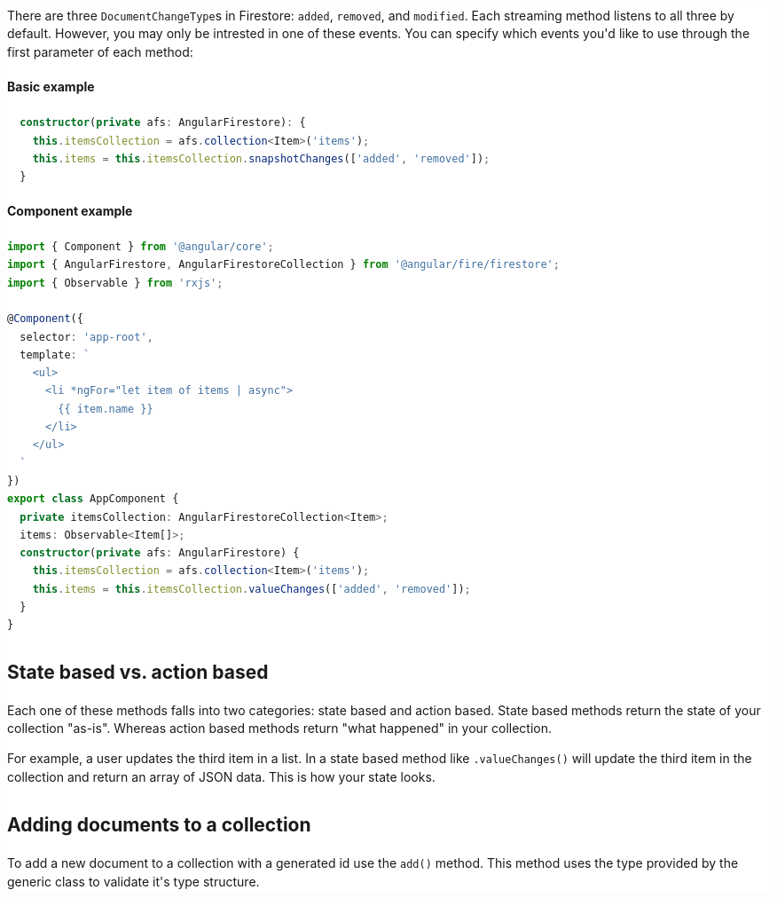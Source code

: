 There are three `DocumentChangeType`s in Firestore: `added`, `removed`, and `modified`. Each streaming method listens to all three by default. However, you may only be intrested in one of these events. You can specify which events you'd like to use through the first parameter of each method:

#### Basic example

```ts
  constructor(private afs: AngularFirestore): {
    this.itemsCollection = afs.collection<Item>('items');
    this.items = this.itemsCollection.snapshotChanges(['added', 'removed']);
  }
```

#### Component example

```ts
import { Component } from '@angular/core';
import { AngularFirestore, AngularFirestoreCollection } from '@angular/fire/firestore';
import { Observable } from 'rxjs';

@Component({
  selector: 'app-root',
  template: `
    <ul>
      <li *ngFor="let item of items | async">
        {{ item.name }}
      </li>
    </ul>
  `
})
export class AppComponent {
  private itemsCollection: AngularFirestoreCollection<Item>;
  items: Observable<Item[]>;
  constructor(private afs: AngularFirestore) {
    this.itemsCollection = afs.collection<Item>('items');
    this.items = this.itemsCollection.valueChanges(['added', 'removed']);
  }
}
```

## State based vs. action based

Each one of these methods falls into two categories: state based and action based. State based methods return the state of your collection "as-is". Whereas action based methods return "what happened" in your collection.

For example, a user updates the third item in a list. In a state based method like `.valueChanges()` will update the third item in the collection and return an array of JSON data. This is how your state looks.

## Adding documents to a collection

To add a new document to a collection with a generated id use the `add()` method. This method uses the type provided by the generic class to validate it's type structure.
